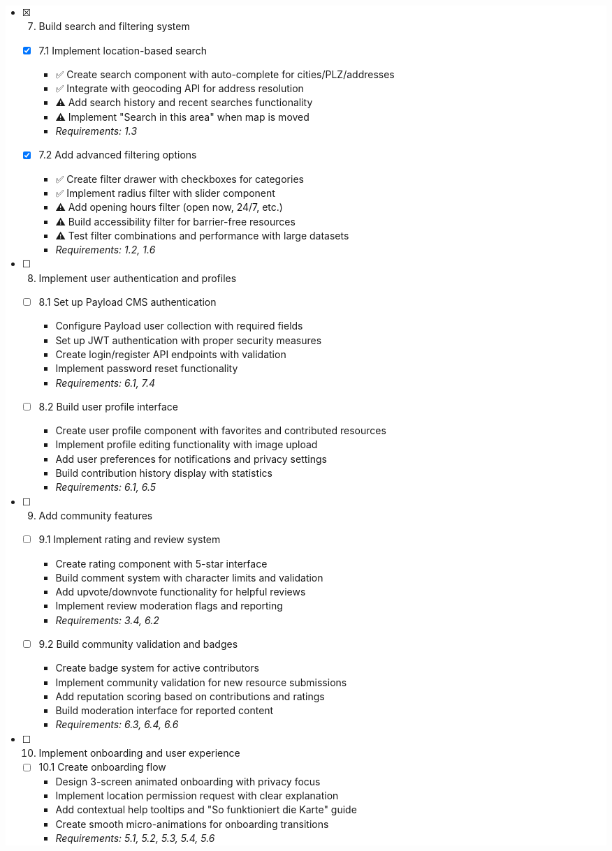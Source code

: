 - [x]   7. Build search and filtering system
    - [x] 7.1 Implement location-based search
        - ✅ Create search component with auto-complete for cities/PLZ/addresses
        - ✅ Integrate with geocoding API for address resolution
        - ⚠️ Add search history and recent searches functionality
        - ⚠️ Implement "Search in this area" when map is moved
        - _Requirements: 1.3_

    - [x] 7.2 Add advanced filtering options
        - ✅ Create filter drawer with checkboxes for categories
        - ✅ Implement radius filter with slider component
        - ⚠️ Add opening hours filter (open now, 24/7, etc.)
        - ⚠️ Build accessibility filter for barrier-free resources
        - ⚠️ Test filter combinations and performance with large datasets
        - _Requirements: 1.2, 1.6_

- [ ]   8. Implement user authentication and profiles
    - [ ] 8.1 Set up Payload CMS authentication
        - Configure Payload user collection with required fields
        - Set up JWT authentication with proper security measures
        - Create login/register API endpoints with validation
        - Implement password reset functionality
        - _Requirements: 6.1, 7.4_

    - [ ] 8.2 Build user profile interface
        - Create user profile component with favorites and contributed resources
        - Implement profile editing functionality with image upload
        - Add user preferences for notifications and privacy settings
        - Build contribution history display with statistics
        - _Requirements: 6.1, 6.5_

- [ ]   9. Add community features
    - [ ] 9.1 Implement rating and review system
        - Create rating component with 5-star interface
        - Build comment system with character limits and validation
        - Add upvote/downvote functionality for helpful reviews
        - Implement review moderation flags and reporting
        - _Requirements: 3.4, 6.2_

    - [ ] 9.2 Build community validation and badges
        - Create badge system for active contributors
        - Implement community validation for new resource submissions
        - Add reputation scoring based on contributions and ratings
        - Build moderation interface for reported content
        - _Requirements: 6.3, 6.4, 6.6_

- [ ]   10. Implement onboarding and user experience
    - [ ] 10.1 Create onboarding flow
        - Design 3-screen animated onboarding with privacy focus
        - Implement location permission request with clear explanation
        - Add contextual help tooltips and "So funktioniert die Karte" guide
        - Create smooth micro-animations for onboarding transitions
        - _Requirements: 5.1, 5.2, 5.3, 5.4, 5.6_
